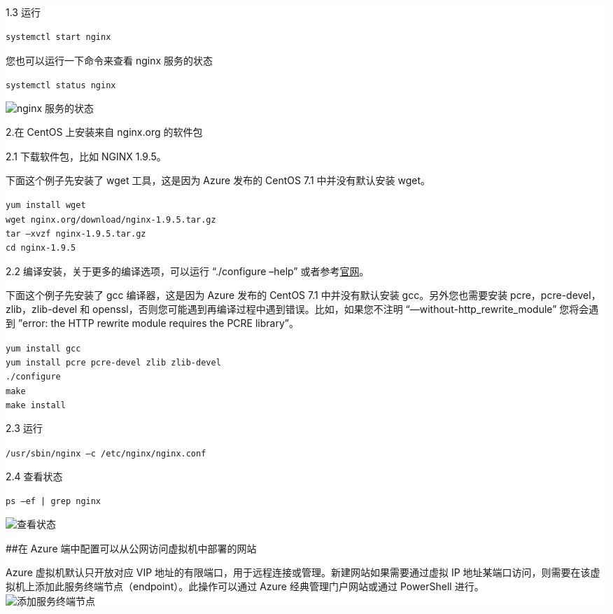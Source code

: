 1.3 运行  

```
systemctl start nginx  
```

您也可以运行一下命令来查看 nginx 服务的状态  

```
systemctl status nginx
```

![nginx 服务的状态][2]  

2.在 CentOS 上安装来自 nginx.org 的软件包  

2.1 下载软件包，比如 NGINX 1.9.5。  

下面这个例子先安装了 wget 工具，这是因为 Azure 发布的 CentOS 7.1 中并没有默认安装 wget。  

```
yum install wget
wget nginx.org/download/nginx-1.9.5.tar.gz
tar –xvzf nginx-1.9.5.tar.gz
cd nginx-1.9.5  
```

2.2 编译安装，关于更多的编译选项，可以运行 “./configure –help” 或者参考[官网](http://nginx.org/en/docs/configure.html)。  

下面这个例子先安装了 gcc 编译器，这是因为 Azure 发布的 CentOS 7.1 中并没有默认安装 gcc。另外您也需要安装 pcre，pcre-devel，zlib，zlib-devel 和 openssl，否则您可能遇到再编译过程中遇到错误。比如，如果您不注明 “—without-http_rewrite_module” 您将会遇到 ”error: the HTTP rewrite module requires the PCRE library”。  

```
yum install gcc
yum install pcre pcre-devel zlib zlib-devel 
./configure 
make
make install
```

2.3 运行  

```
/usr/sbin/nginx –c /etc/nginx/nginx.conf  
```

2.4 查看状态  

```
ps –ef | grep nginx
```

![查看状态][3]  

##在 Azure 端中配置可以从公网访问虚拟机中部署的网站

Azure 虚拟机默认只开放对应 VIP 地址的有限端口，用于远程连接或管理。新建网站如果需要通过虚拟 IP 地址某端口访问，则需要在该虚拟机上添加此服务终端节点（endpoint）。此操作可以通过 Azure 经典管理门户网站或通过 PowerShell 进行。  
![添加服务终端节点][4]


[1]: ./media/open-source-azure-virtual-machines-linux-set-up-nginx-web-server/open-source-set-up-nginx-web-server-in-azure-1.png 
[2]: ./media/open-source-azure-virtual-machines-linux-set-up-nginx-web-server/open-source-set-up-nginx-web-server-in-azure-2.png 
[3]: ./media/open-source-azure-virtual-machines-linux-set-up-nginx-web-server/open-source-set-up-nginx-web-server-in-azure-3.png 
[4]: ./media/open-source-azure-virtual-machines-linux-set-up-nginx-web-server/open-source-set-up-nginx-web-server-in-azure-4.png 
[5]: ./media/open-source-azure-virtual-machines-linux-set-up-nginx-web-server/open-source-set-up-nginx-web-server-in-azure-5.png